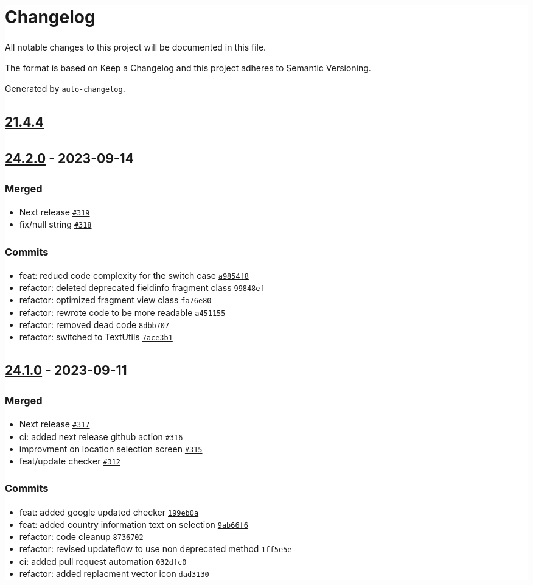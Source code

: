 # Changelog

All notable changes to this project will be documented in this file.

The format is based on [Keep a Changelog](https://keepachangelog.com/en/1.0.0/)
and this project adheres to [Semantic Versioning](https://semver.org/spec/v2.0.0.html).

Generated by [`auto-changelog`](https://github.com/CookPete/auto-changelog).

## [21.4.4](https://github.com/IITA-AKILIMO/akilimo-mobile/compare/24.2.0...21.4.4)

## [24.2.0](https://github.com/IITA-AKILIMO/akilimo-mobile/compare/24.1.0...24.2.0) - 2023-09-14

### Merged

- Next release [`#319`](https://github.com/IITA-AKILIMO/akilimo-mobile/pull/319)
- fix/null string [`#318`](https://github.com/IITA-AKILIMO/akilimo-mobile/pull/318)

### Commits

- feat: reducd code complexity for the switch case [`a9854f8`](https://github.com/IITA-AKILIMO/akilimo-mobile/commit/a9854f8e9bb6a38e0bb1eb85681dbe2c02537f0a)
- refactor: deleted deprecated fieldinfo fragment class [`99848ef`](https://github.com/IITA-AKILIMO/akilimo-mobile/commit/99848efb338e3e43acec1bc4a591a10698e0f71d)
- refactor: optimized fragment view class [`fa76e80`](https://github.com/IITA-AKILIMO/akilimo-mobile/commit/fa76e801935362636635afc474799d9c2499a6f6)
- refactor: rewrote code to be more readable [`a451155`](https://github.com/IITA-AKILIMO/akilimo-mobile/commit/a451155ba493fdc6629d15f6a0914d759f43a6ae)
- refactor: removed dead code [`8dbb707`](https://github.com/IITA-AKILIMO/akilimo-mobile/commit/8dbb7070d7c32ba54792a9f874f76e323f65e0d1)
- refactor: switched to TextUtils [`7ace3b1`](https://github.com/IITA-AKILIMO/akilimo-mobile/commit/7ace3b18cbe64439c253b1e13bbd3ba05192235d)

## [24.1.0](https://github.com/IITA-AKILIMO/akilimo-mobile/compare/24.0.1...24.1.0) - 2023-09-11

### Merged

- Next release [`#317`](https://github.com/IITA-AKILIMO/akilimo-mobile/pull/317)
- ci: added next release github action [`#316`](https://github.com/IITA-AKILIMO/akilimo-mobile/pull/316)
- improvment on location selection screen [`#315`](https://github.com/IITA-AKILIMO/akilimo-mobile/pull/315)
- feat/update checker [`#312`](https://github.com/IITA-AKILIMO/akilimo-mobile/pull/312)

### Commits

- feat: added google updated checker [`199eb0a`](https://github.com/IITA-AKILIMO/akilimo-mobile/commit/199eb0ae6040b1e1ea37e1fba6ee2da957170e8c)
- feat: added country information text on selection [`9ab66f6`](https://github.com/IITA-AKILIMO/akilimo-mobile/commit/9ab66f6d8cd87ff995ba2854b2a7a745d87b3052)
- refactor: code cleanup [`8736702`](https://github.com/IITA-AKILIMO/akilimo-mobile/commit/8736702f4b0dcf50cd75fcea4a8b1ab46aed0870)
- refactor: revised updateflow to use non deprecated method [`1ff5e5e`](https://github.com/IITA-AKILIMO/akilimo-mobile/commit/1ff5e5e6c76f5f8b82204b312c6b5c63c204fd5d)
- ci: added pull request automation [`032dfc0`](https://github.com/IITA-AKILIMO/akilimo-mobile/commit/032dfc0d535e16a09d383367971c69d9921c0ee6)
- refactor: added replacment vector icon [`dad3130`](https://github.com/IITA-AKILIMO/akilimo-mobile/commit/dad3130effe47e427125a1cdde4b6153a975ca69)